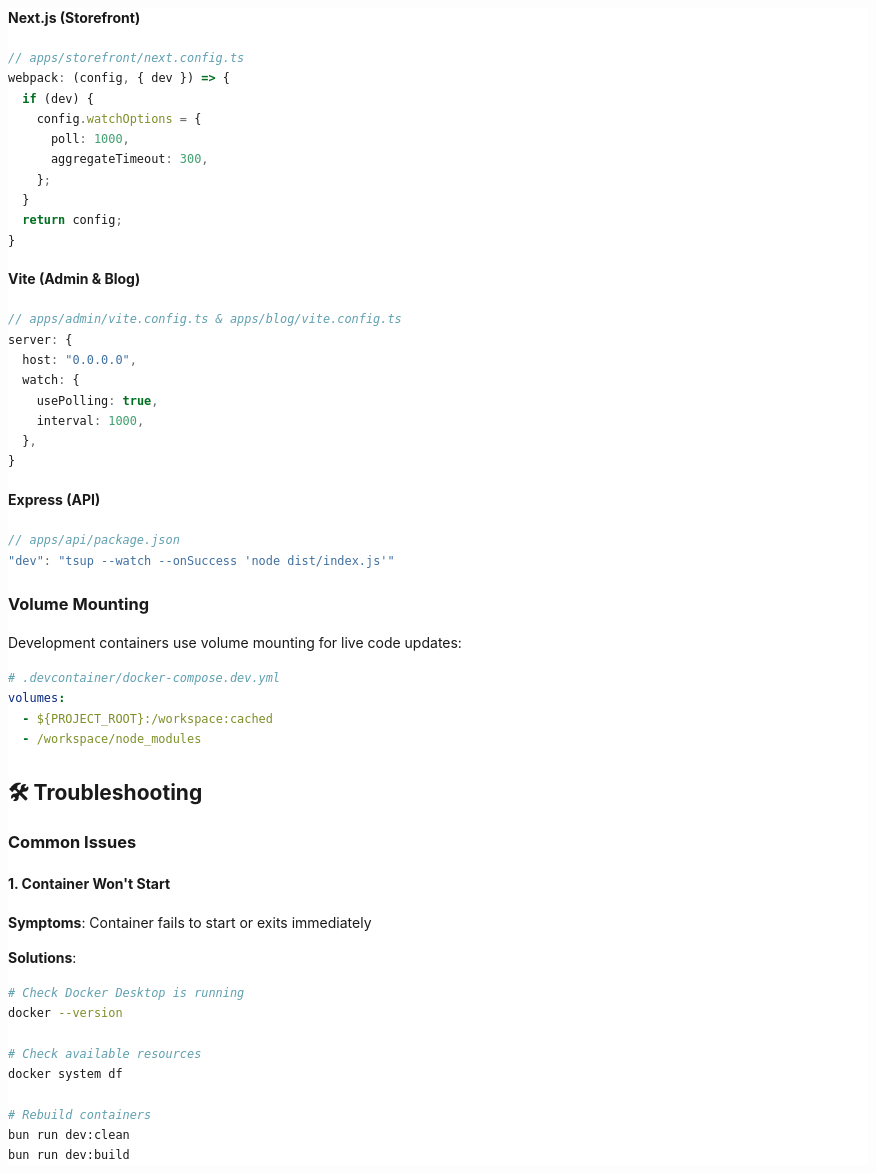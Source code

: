 #### Next.js (Storefront)
```typescript
// apps/storefront/next.config.ts
webpack: (config, { dev }) => {
  if (dev) {
    config.watchOptions = {
      poll: 1000,
      aggregateTimeout: 300,
    };
  }
  return config;
}
```

#### Vite (Admin & Blog)
```typescript
// apps/admin/vite.config.ts & apps/blog/vite.config.ts
server: {
  host: "0.0.0.0",
  watch: {
    usePolling: true,
    interval: 1000,
  },
}
```

#### Express (API)
```typescript
// apps/api/package.json
"dev": "tsup --watch --onSuccess 'node dist/index.js'"
```

### Volume Mounting

Development containers use volume mounting for live code updates:

```yaml
# .devcontainer/docker-compose.dev.yml
volumes:
  - ${PROJECT_ROOT}:/workspace:cached
  - /workspace/node_modules
```

## 🛠️ Troubleshooting

### Common Issues

#### 1. Container Won't Start

**Symptoms**: Container fails to start or exits immediately

**Solutions**:
```bash
# Check Docker Desktop is running
docker --version

# Check available resources
docker system df

# Rebuild containers
bun run dev:clean
bun run dev:build
```
